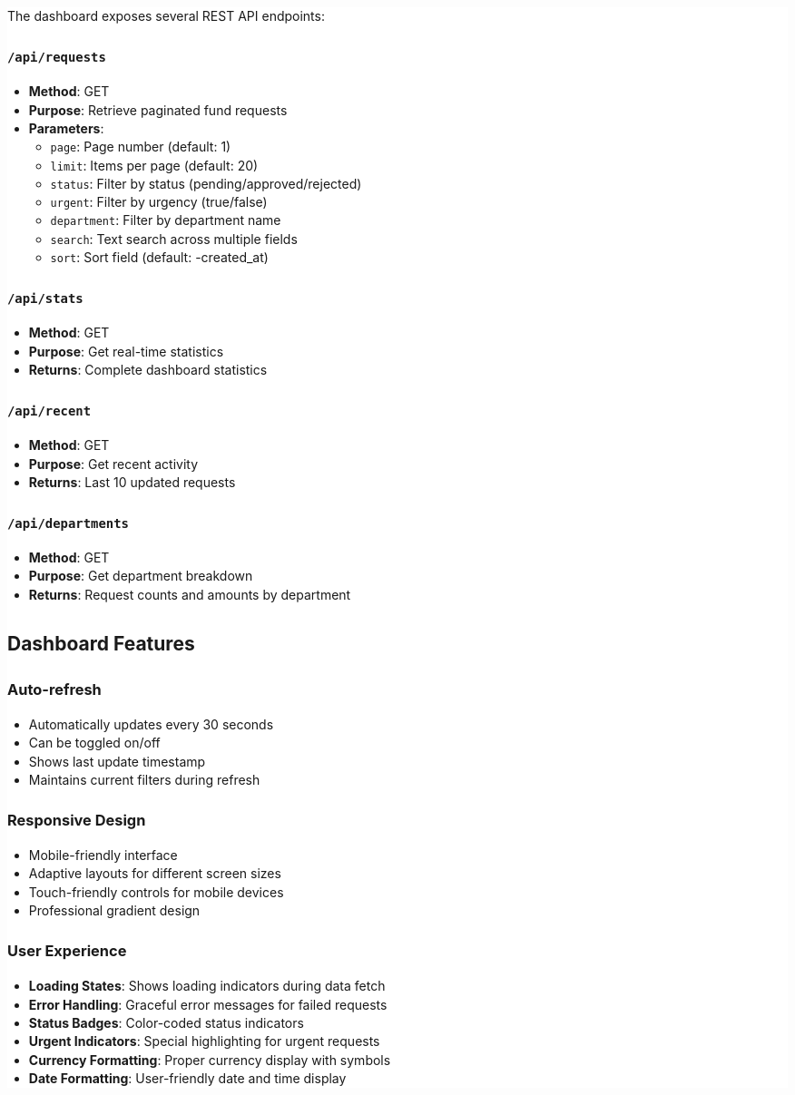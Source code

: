 The dashboard exposes several REST API endpoints:

### `/api/requests`
- **Method**: GET
- **Purpose**: Retrieve paginated fund requests
- **Parameters**: 
  - `page`: Page number (default: 1)
  - `limit`: Items per page (default: 20)
  - `status`: Filter by status (pending/approved/rejected)
  - `urgent`: Filter by urgency (true/false)
  - `department`: Filter by department name
  - `search`: Text search across multiple fields
  - `sort`: Sort field (default: -created_at)

### `/api/stats`
- **Method**: GET
- **Purpose**: Get real-time statistics
- **Returns**: Complete dashboard statistics

### `/api/recent`
- **Method**: GET  
- **Purpose**: Get recent activity
- **Returns**: Last 10 updated requests

### `/api/departments`
- **Method**: GET
- **Purpose**: Get department breakdown
- **Returns**: Request counts and amounts by department

## Dashboard Features

### Auto-refresh
- Automatically updates every 30 seconds
- Can be toggled on/off
- Shows last update timestamp
- Maintains current filters during refresh

### Responsive Design
- Mobile-friendly interface
- Adaptive layouts for different screen sizes
- Touch-friendly controls for mobile devices
- Professional gradient design

### User Experience
- **Loading States**: Shows loading indicators during data fetch
- **Error Handling**: Graceful error messages for failed requests
- **Status Badges**: Color-coded status indicators
- **Urgent Indicators**: Special highlighting for urgent requests
- **Currency Formatting**: Proper currency display with symbols
- **Date Formatting**: User-friendly date and time display
